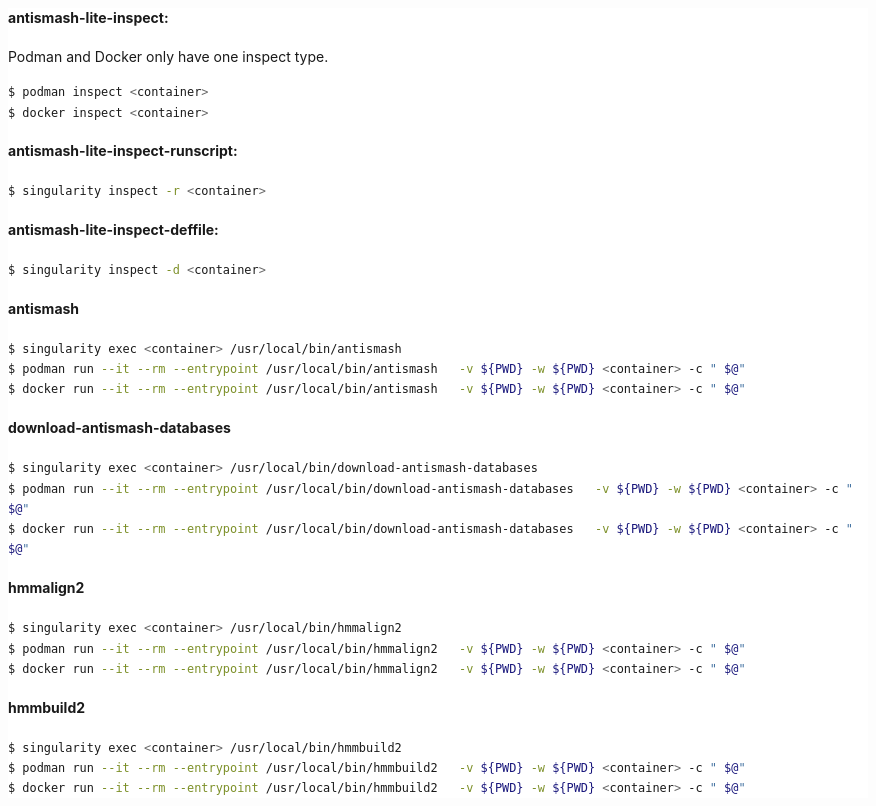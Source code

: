 #### antismash-lite-inspect:

Podman and Docker only have one inspect type.

```bash
$ podman inspect <container>
$ docker inspect <container>
```

#### antismash-lite-inspect-runscript:

```bash
$ singularity inspect -r <container>
```

#### antismash-lite-inspect-deffile:

```bash
$ singularity inspect -d <container>
```


#### antismash

```bash
$ singularity exec <container> /usr/local/bin/antismash
$ podman run --it --rm --entrypoint /usr/local/bin/antismash   -v ${PWD} -w ${PWD} <container> -c " $@"
$ docker run --it --rm --entrypoint /usr/local/bin/antismash   -v ${PWD} -w ${PWD} <container> -c " $@"
```


#### download-antismash-databases

```bash
$ singularity exec <container> /usr/local/bin/download-antismash-databases
$ podman run --it --rm --entrypoint /usr/local/bin/download-antismash-databases   -v ${PWD} -w ${PWD} <container> -c " $@"
$ docker run --it --rm --entrypoint /usr/local/bin/download-antismash-databases   -v ${PWD} -w ${PWD} <container> -c " $@"
```


#### hmmalign2

```bash
$ singularity exec <container> /usr/local/bin/hmmalign2
$ podman run --it --rm --entrypoint /usr/local/bin/hmmalign2   -v ${PWD} -w ${PWD} <container> -c " $@"
$ docker run --it --rm --entrypoint /usr/local/bin/hmmalign2   -v ${PWD} -w ${PWD} <container> -c " $@"
```


#### hmmbuild2

```bash
$ singularity exec <container> /usr/local/bin/hmmbuild2
$ podman run --it --rm --entrypoint /usr/local/bin/hmmbuild2   -v ${PWD} -w ${PWD} <container> -c " $@"
$ docker run --it --rm --entrypoint /usr/local/bin/hmmbuild2   -v ${PWD} -w ${PWD} <container> -c " $@"
```
